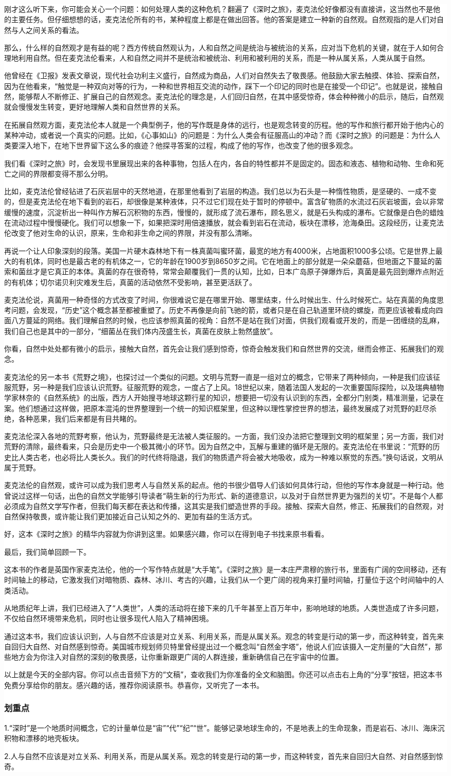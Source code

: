 刚才这么听下来，你可能会关心一个问题：如何处理人类的这种危机？翻遍了《深时之旅》，麦克法伦好像都没有直接讲，这当然也不是他的主要任务。但仔细想想的话，麦克法伦所有的书，某种程度上都是在做出回答。他的答案是建立一种新的自然观。自然观指的是人们对自然与人之间关系的看法。

那么，什么样的自然观才是有益的呢？西方传统自然观认为，人和自然之间是统治与被统治的关系，应对当下危机的关键，就在于人如何合理地利用自然。但在麦克法伦看来，人和自然之间并不是统治和被统治、利用和被利用的关系，而是一种从属关系，人类从属于自然。

他曾经在《卫报》发表文章说，现代社会功利主义盛行，自然成为商品，人们对自然失去了敬畏感。他鼓励大家去触摸、体验、探索自然，因为在他看来，“触觉是一种双向对等的行为，一种和世界相互交流的动作，踩下一个印记的同时也是在接受一个印记”。也就是说，接触自然，能够帮人不断修正、扩展自己的自然观念。麦克法伦的理念是，人们回归自然，在其中感受惊奇，体会种种微小的启示，随后，自然观就会慢慢发生转变，更好地理解人类和自然世界的关系。

在拓展自然观方面，麦克法伦本人就是一个典型例子，他的写作既是身体的远行，也是观念转变的历程。他的写作和旅行都开始于他内心的某种冲动，或者说一个真实的问题。比如，《心事如山》的问题是：为什么人类会有征服高山的冲动？而《深时之旅》的问题是：为什么人类要深入地下，在地下世界留下这么多的痕迹？他探寻答案的过程，构成了他的写作，也改变了他的很多观念。

我们看《深时之旅》时，会发现书里展现出来的各种事物，包括人在内，各自的特性都并不是固定的。固态和液态、植物和动物、生命和死亡之间的界限都变得不那么分明。

比如，麦克法伦曾经钻进了石灰岩层中的天然地道，在那里他看到了岩层的构造。我们总以为石头是一种惰性物质，是坚硬的、一成不变的，但是麦克法伦在地下看到的岩石，却很像是某种液体，只不过它们现在处于暂时的停顿中。富含矿物质的水流过石灰岩坡面，会以非常缓慢的速度，沉淀析出一种叫作方解石沉积物的东西，慢慢的，就形成了流石瀑布，顾名思义，就是石头构成的瀑布。它就像是白色的蜡烛在流动过程中慢慢硬化。我们可以想象一下，如果把深时用倍速播放，就会看到岩石在流动，板块在漂移，沧海桑田。这段经历，让麦克法伦改变了他对生命的认识，原来，生命和非生命之间的界限，并没有那么清晰。

再说一个让人印象深刻的段落。美国一片硬木森林地下有一株真菌叫蜜环菌，最宽的地方有4000米，占地面积1000多公顷。它是世界上最大的有机体，同时也是最古老的有机体之一，它的年龄在1900岁到8650岁之间。它在地面上的部分就是一朵朵蘑菇，但地面之下蔓延的菌索和菌丝才是它真正的本体。真菌的存在很奇特，常常会颠覆我们一贯的认知，比如，日本广岛原子弹爆炸后，真菌是最先回到爆炸点附近的有机体；切尔诺贝利灾难发生后，真菌的活动依然不受影响，甚至更活跃了。

麦克法伦说，真菌用一种奇怪的方式改变了时间，你很难说它是在哪里开始、哪里结束，什么时候出生、什么时候死亡。站在真菌的角度思考问题，会发现，“历史”这个概念甚至都被重塑了。历史不再像是向前飞驰的箭，或者只是在自己轨道里环绕的螺旋，而更应该被看成向四面八方蔓延的网络。我们理解自然的时候，也应该参照真菌的视角：自然不是站在我们对面，供我们观看或开发的，而是一团缠绕的乱麻，我们自己也是其中的一部分，“细菌丛在我们体内茂盛生长，真菌在皮肤上勃然盛放”。

你看，自然中处处都有微小的启示，接触大自然，首先会让我们感到惊奇，惊奇会触发我们和自然世界的交流，继而会修正、拓展我们的观念。

麦克法伦的另一本书《荒野之境》，也探讨过一个类似的问题。文明与荒野一直是一组对立的概念，它带来了两种倾向，一种是我们应该征服荒野，另一种是我们应该认识荒野。征服荒野的观念，一度占了上风。18世纪以来，随着法国人发起的一次重要国际探险，以及瑞典植物学家林奈的《自然系统》的出版，西方人开始搜寻地球这颗行星的知识，想要把一切没有认识到的东西，全都分门别类，精准测量，记录在案。他们想通过这样做，把原本混沌的世界整理到一个统一的知识框架里，但这种以理性掌控世界的想法，最终发展成了对荒野的赶尽杀绝，各种恶果，我们后来都是有目共睹的。

麦克法伦深入各地的荒野考察，他认为，荒野最终是无法被人类征服的。一方面，我们没办法把它整理到文明的框架里；另一方面，我们对荒野的清除，最终看来，只会是历史中一个极其微小的环节。因为自然之中，瓦解与重建的循环是无限的。麦克法伦在书里说：“荒野的历史比人类古老，也必将比人类长久。我们的时代终将隐退，我们的物质遗产将会被大地吸收，成为一种难以察觉的东西。”换句话说，文明从属于荒野。

麦克法伦的自然观，或许可以成为我们思考人与自然关系的起点。他的书很少倡导人们该如何具体行动，但他的写作本身就是一种行动。他曾说过这样一句话，出色的自然文学能够引导读者“萌生新的行为形式、新的道德意识，以及对于自然世界更为强烈的关切”。不是每个人都必须成为自然文学写作者，但我们每天都在表达和传播，这其实是我们塑造世界的手段。接触、探索大自然，修正、拓展我们的自然观，对自然保持敬畏，或许能让我们更加接近自己认知之外的、更加有益的生活方式。



好，这本《深时之旅》的精华内容就为你讲到这里。如果感兴趣，你可以在得到电子书找来原书看看。

最后，我们简单回顾一下。

这本书的作者是英国作家麦克法伦，他的一个写作特点就是“大手笔”。《深时之旅》是一本庄严肃穆的旅行书，里面有广阔的空间移动，还有时间轴上的移动，它激发我们对暗物质、森林、冰川、考古的兴趣，让我们从一个更广阔的视角来打量时间轴，打量位于这个时间轴中的人类活动。

从地质纪年上讲，我们已经进入了“人类世”，人类的活动将在接下来的几千年甚至上百万年中，影响地球的地质。人类世造成了许多问题，不仅给自然环境带来危机，同时也让很多现代人陷入了精神困境。

通过这本书，我们应该认识到，人与自然不应该是对立关系、利用关系，而是从属关系。观念的转变是行动的第一步，而这种转变，首先来自回归大自然、对自然感到惊奇。美国城市规划师贝特里曾经提出过一个概念叫“自然金字塔”，他说人们应该摄入一定剂量的“大自然”，那些地方会为你注入对自然的深刻的敬畏感，让你重新跟更广阔的人群连接，重新确信自己在宇宙中的位置。

以上就是今天的全部内容。你可以点击音频下方的“文稿”，查收我们为你准备的全文和脑图。你还可以点击右上角的“分享”按钮，把这本书免费分享给你的朋友。感兴趣的话，推荐你阅读原书。恭喜你，又听完了一本书。



### 划重点

 1.“深时”是一个地质时间概念，它的计量单位是“宙”“代”“纪”“世”。能够记录地球生命的，不是地表上的生命现象，而是岩石、冰川、海床沉积物和漂移的地壳板块。

 2.人与自然不应该是对立关系、利用关系，而是从属关系。观念的转变是行动的第一步，而这种转变，首先来自回归大自然、对自然感到惊奇。


